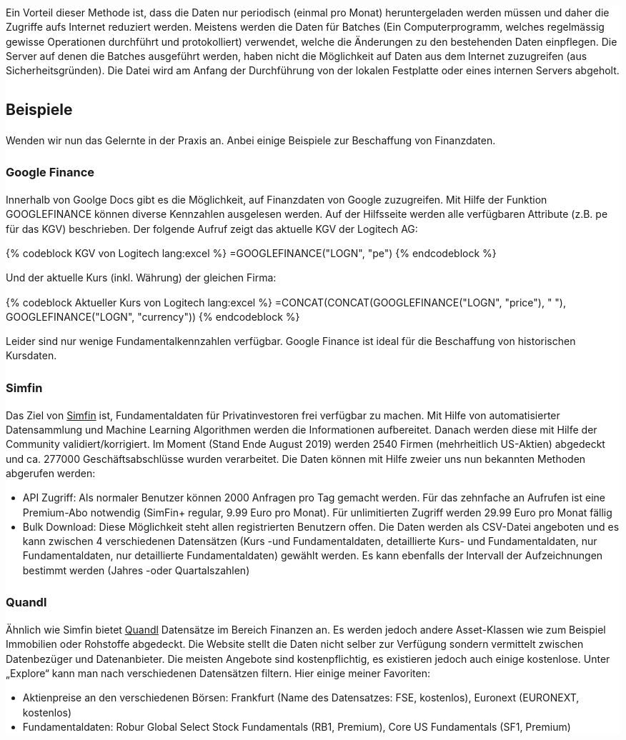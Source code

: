 Ein Vorteil dieser Methode ist, dass die Daten nur periodisch (einmal pro Monat) heruntergeladen werden müssen und daher die Zugriffe aufs Internet reduziert werden. Meistens werden die Daten für Batches (Ein Computerprogramm, welches regelmässig gewisse Operationen durchführt und protokolliert) verwendet, welche die Änderungen zu den bestehenden Daten einpflegen. Die Server auf denen die Batches ausgeführt werden, haben nicht die Möglichkeit auf Daten aus dem Internet zuzugreifen (aus Sicherheitsgründen). Die Datei wird am Anfang der Durchführung von der lokalen Festplatte oder eines internen Servers abgeholt.


## Beispiele

Wenden wir nun das Gelernte in der Praxis an. Anbei einige Beispiele zur Beschaffung von Finanzdaten.

### Google Finance

Innerhalb von Goolge Docs gibt es die Möglichkeit, auf Finanzdaten von Google zuzugreifen. Mit Hilfe der Funktion GOOGLEFINANCE können diverse Kennzahlen ausgelesen werden. Auf der Hilfsseite werden alle verfügbaren Attribute (z.B. pe für das KGV) beschrieben. Der folgende Aufruf zeigt das aktuelle KGV der Logitech AG:

{% codeblock KGV von Logitech lang:excel %}
=GOOGLEFINANCE("LOGN", "pe")
{% endcodeblock %}

Und der aktuelle Kurs (inkl. Währung) der gleichen Firma:

{% codeblock Aktueller Kurs von Logitech lang:excel %}
=CONCAT(CONCAT(GOOGLEFINANCE("LOGN", "price"), " "), GOOGLEFINANCE("LOGN", "currency"))
{% endcodeblock %}

Leider sind nur wenige Fundamentalkennzahlen verfügbar. Google Finance ist ideal für die Beschaffung von historischen Kursdaten.

### Simfin

Das Ziel von [Simfin](https://simfin.com/) ist, Fundamentaldaten für Privatinvestoren frei verfügbar zu machen. Mit Hilfe von automatisierter Datensammlung und Machine Learning Algorithmen werden die Informationen aufbereitet. Danach werden diese mit Hilfe der Community validiert/korrigiert. Im Moment (Stand Ende August 2019) werden 2540 Firmen (mehrheitlich US-Aktien) abgedeckt und ca. 277000 Geschäftsabschlüsse wurden verarbeitet. Die Daten können mit Hilfe zweier uns nun bekannten Methoden abgerufen werden:
* API Zugriff: Als normaler Benutzer können 2000 Anfragen pro Tag gemacht werden. Für das zehnfache an Aufrufen ist eine Premium-Abo notwendig (SimFin+ regular, 9.99 Euro pro Monat). Für unlimitierten Zugriff werden 29.99 Euro pro Monat fällig
* Bulk Download: Diese Möglichkeit steht allen registrierten Benutzern offen. Die Daten werden als CSV-Datei angeboten und es kann zwischen 4 verschiedenen Datensätzen (Kurs -und Fundamentaldaten, detaillierte Kurs- und Fundamentaldaten, nur Fundamentaldaten, nur detaillierte Fundamentaldaten) gewählt werden. Es kann ebenfalls der Intervall der Aufzeichnungen bestimmt werden (Jahres -oder Quartalszahlen)

### Quandl

Ähnlich wie Simfin bietet [Quandl](https://www.quandl.com) Datensätze im Bereich Finanzen an. Es werden jedoch andere Asset-Klassen wie zum Beispiel Immobilien oder Rohstoffe abgedeckt. Die Website stellt die Daten nicht selber zur Verfügung sondern vermittelt zwischen Datenbezüger und Datenanbieter. Die meisten Angebote sind kostenpflichtig, es existieren jedoch auch einige kostenlose. Unter „Explore“ kann man nach verschiedenen Datensätzen filtern. Hier einige meiner Favoriten:
* Aktienpreise an den verschiedenen Börsen: Frankfurt (Name des Datensatzes: FSE, kostenlos), Euronext (EURONEXT, kostenlos)
* Fundamentaldaten: Robur Global Select Stock Fundamentals (RB1, Premium), Core US Fundamentals (SF1, Premium)
